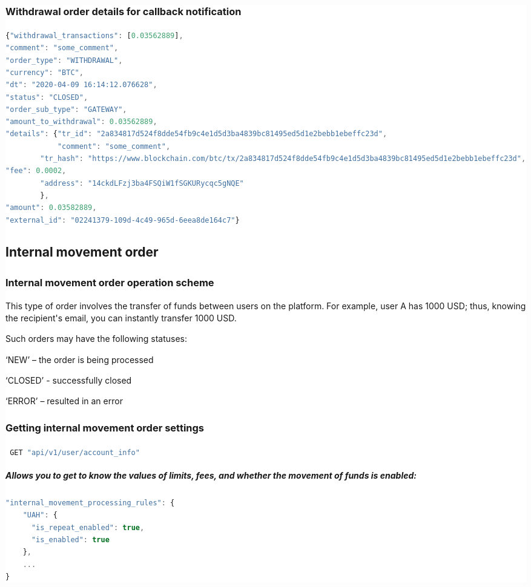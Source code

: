 ### Withdrawal order details for callback notification

```javascript
{"withdrawal_transactions": [0.03562889], 
"comment": "some_comment", 
"order_type": "WITHDRAWAL", 
"currency": "BTC", 
"dt": "2020-04-09 16:14:12.076628", 
"status": "CLOSED", 
"order_sub_type": "GATEWAY", 
"amount_to_withdrawal": 0.03562889, 
"details": {"tr_id": "2a834817d524f8dde54fb9c4e1d5d3ba4839bc81495ed5d1e2bebb1ebeffc23d", 
            "comment": "some_comment", 
	    "tr_hash": "https://www.blockchain.com/btc/tx/2a834817d524f8dde54fb9c4e1d5d3ba4839bc81495ed5d1e2bebb1ebeffc23d",             "fee": 0.0002, 
	    "address": "14ckdLFzj3ba4FSQiW1fSGKURycqc5gNQE"
	    }, 
"amount": 0.03582889, 
"external_id": "02241379-109d-4c49-965d-6eea8de164c7"}
```

## Internal movement order
### Internal movement order operation scheme

This type of order involves the transfer of funds between users on the platform. For example, user A has 1000 USD; thus, knowing the recipient's email, you can instantly transfer 1000 USD.

Such orders may have the following statuses:

‘NEW’ – the order is being processed

‘CLOSED’ - successfully closed

‘ERROR’ – resulted in an error

### Getting internal movement order settings

```javascript
 GET "api/v1/user/account_info"
```

##### Allows you to get to know the values of limits, fees, and whether the movement of funds is enabled:

```javascript
"internal_movement_processing_rules": {
    "UAH": {
      "is_repeat_enabled": true,
      "is_enabled": true
    },
	...
}
```
